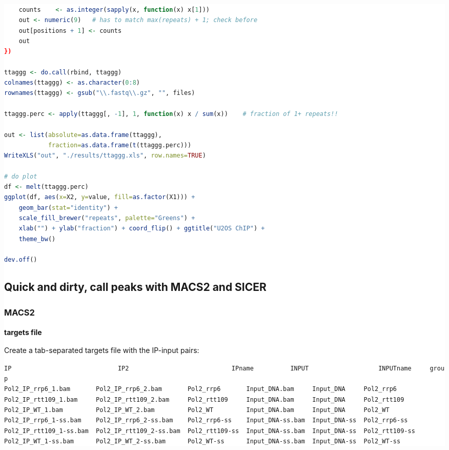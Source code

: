 ```R
    counts    <- as.integer(sapply(x, function(x) x[1]))
    out <- numeric(9)   # has to match max(repeats) + 1; check before
    out[positions + 1] <- counts
    out
})

ttaggg <- do.call(rbind, ttaggg)
colnames(ttaggg) <- as.character(0:8)
rownames(ttaggg) <- gsub("\\.fastq\\.gz", "", files)

ttaggg.perc <- apply(ttaggg[, -1], 1, function(x) x / sum(x))    # fraction of 1+ repeats!!

out <- list(absolute=as.data.frame(ttaggg),
            fraction=as.data.frame(t(ttaggg.perc)))
WriteXLS("out", "./results/ttaggg.xls", row.names=TRUE)

# do plot
df <- melt(ttaggg.perc)
ggplot(df, aes(x=X2, y=value, fill=as.factor(X1))) +
    geom_bar(stat="identity") +
    scale_fill_brewer("repeats", palette="Greens") +
    xlab("") + ylab("fraction") + coord_flip() + ggtitle("U2OS ChIP") +
    theme_bw()

dev.off()
```

## Quick and dirty, call peaks with MACS2 and SICER

### MACS2

**targets file**

Create a tab-separated targets file with the IP-input pairs:

```bash
IP                             IP2                            IPname          INPUT                   INPUTname     group
Pol2_IP_rrp6_1.bam       Pol2_IP_rrp6_2.bam       Pol2_rrp6       Input_DNA.bam     Input_DNA     Pol2_rrp6
Pol2_IP_rtt109_1.bam     Pol2_IP_rtt109_2.bam     Pol2_rtt109     Input_DNA.bam     Input_DNA     Pol2_rtt109
Pol2_IP_WT_1.bam         Pol2_IP_WT_2.bam         Pol2_WT         Input_DNA.bam     Input_DNA     Pol2_WT
Pol2_IP_rrp6_1-ss.bam    Pol2_IP_rrp6_2-ss.bam    Pol2_rrp6-ss    Input_DNA-ss.bam  Input_DNA-ss  Pol2_rrp6-ss
Pol2_IP_rtt109_1-ss.bam  Pol2_IP_rtt109_2-ss.bam  Pol2_rtt109-ss  Input_DNA-ss.bam  Input_DNA-ss  Pol2_rtt109-ss
Pol2_IP_WT_1-ss.bam      Pol2_IP_WT_2-ss.bam      Pol2_WT-ss      Input_DNA-ss.bam  Input_DNA-ss  Pol2_WT-ss
```
